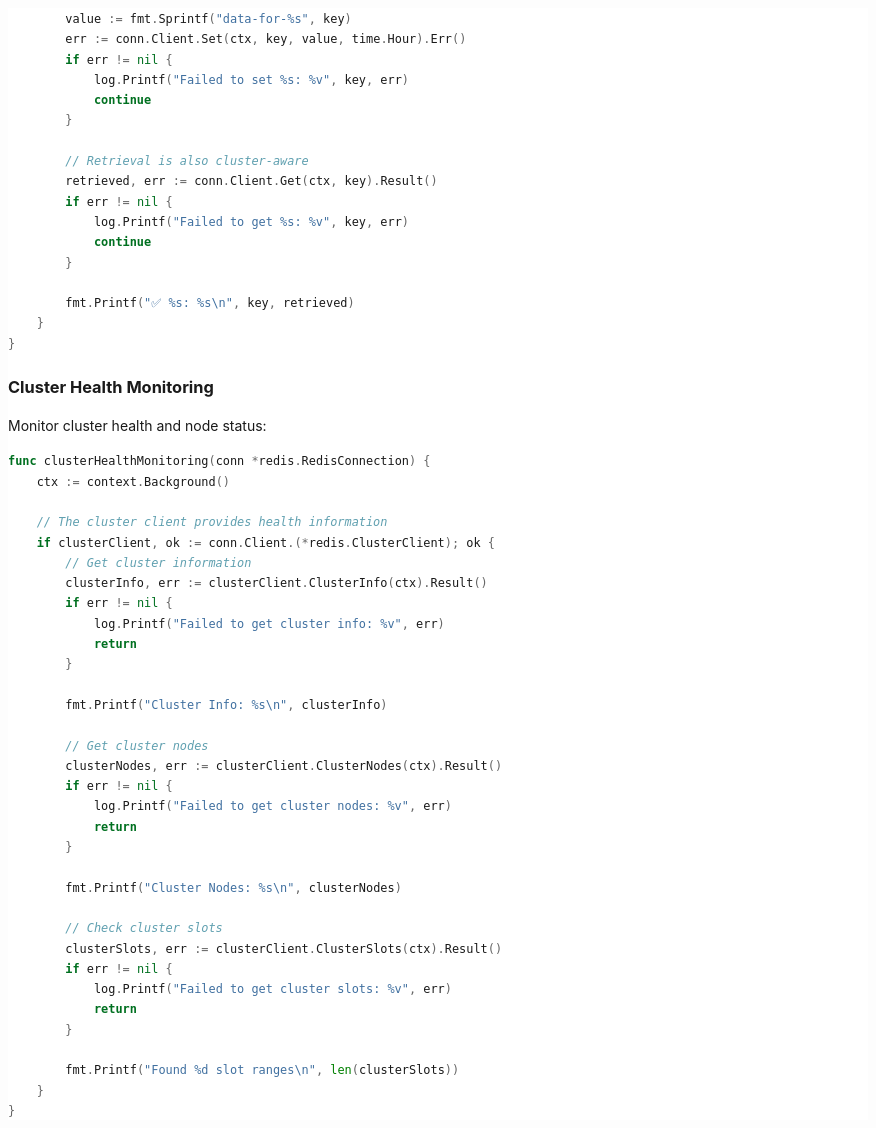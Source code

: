 ```go
        value := fmt.Sprintf("data-for-%s", key)
        err := conn.Client.Set(ctx, key, value, time.Hour).Err()
        if err != nil {
            log.Printf("Failed to set %s: %v", key, err)
            continue
        }
        
        // Retrieval is also cluster-aware
        retrieved, err := conn.Client.Get(ctx, key).Result()
        if err != nil {
            log.Printf("Failed to get %s: %v", key, err)
            continue
        }
        
        fmt.Printf("✅ %s: %s\n", key, retrieved)
    }
}
```

### Cluster Health Monitoring

Monitor cluster health and node status:

```go
func clusterHealthMonitoring(conn *redis.RedisConnection) {
    ctx := context.Background()
    
    // The cluster client provides health information
    if clusterClient, ok := conn.Client.(*redis.ClusterClient); ok {
        // Get cluster information
        clusterInfo, err := clusterClient.ClusterInfo(ctx).Result()
        if err != nil {
            log.Printf("Failed to get cluster info: %v", err)
            return
        }
        
        fmt.Printf("Cluster Info: %s\n", clusterInfo)
        
        // Get cluster nodes
        clusterNodes, err := clusterClient.ClusterNodes(ctx).Result()
        if err != nil {
            log.Printf("Failed to get cluster nodes: %v", err)
            return
        }
        
        fmt.Printf("Cluster Nodes: %s\n", clusterNodes)
        
        // Check cluster slots
        clusterSlots, err := clusterClient.ClusterSlots(ctx).Result()
        if err != nil {
            log.Printf("Failed to get cluster slots: %v", err)
            return
        }
        
        fmt.Printf("Found %d slot ranges\n", len(clusterSlots))
    }
}
```
